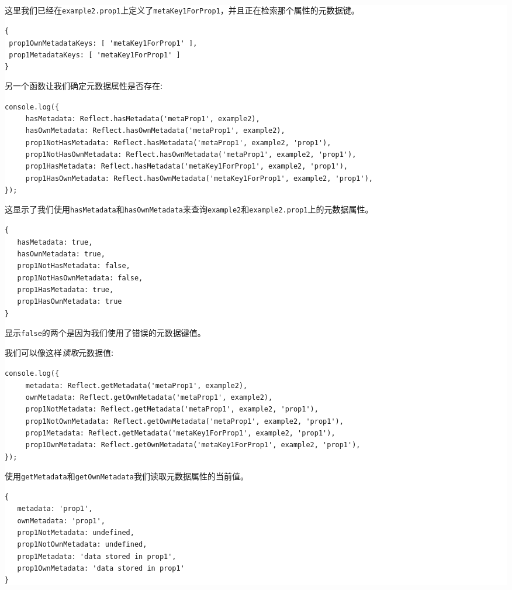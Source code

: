 这里我们已经在`example2.prop1`上定义了`metaKey1ForProp1`，并且正在检索那个属性的元数据键。

```
{
 prop1OwnMetadataKeys: [ 'metaKey1ForProp1' ],
 prop1MetadataKeys: [ 'metaKey1ForProp1' ] 
}
```

另一个函数让我们确定元数据属性是否存在:

```
console.log({
     hasMetadata: Reflect.hasMetadata('metaProp1', example2),
     hasOwnMetadata: Reflect.hasOwnMetadata('metaProp1', example2),
     prop1NotHasMetadata: Reflect.hasMetadata('metaProp1', example2, 'prop1'),
     prop1NotHasOwnMetadata: Reflect.hasOwnMetadata('metaProp1', example2, 'prop1'),
     prop1HasMetadata: Reflect.hasMetadata('metaKey1ForProp1', example2, 'prop1'),
     prop1HasOwnMetadata: Reflect.hasOwnMetadata('metaKey1ForProp1', example2, 'prop1'), 
});
```

这显示了我们使用`hasMetadata`和`hasOwnMetadata`来查询`example2`和`example2.prop1`上的元数据属性。

```
{
   hasMetadata: true,
   hasOwnMetadata: true,
   prop1NotHasMetadata: false,
   prop1NotHasOwnMetadata: false,
   prop1HasMetadata: true,
   prop1HasOwnMetadata: true 
}
```

显示`false`的两个是因为我们使用了错误的元数据键值。

我们可以像这样*读取*元数据值:

```
console.log({
     metadata: Reflect.getMetadata('metaProp1', example2),
     ownMetadata: Reflect.getOwnMetadata('metaProp1', example2),
     prop1NotMetadata: Reflect.getMetadata('metaProp1', example2, 'prop1'),
     prop1NotOwnMetadata: Reflect.getOwnMetadata('metaProp1', example2, 'prop1'),
     prop1Metadata: Reflect.getMetadata('metaKey1ForProp1', example2, 'prop1'),
     prop1OwnMetadata: Reflect.getOwnMetadata('metaKey1ForProp1', example2, 'prop1'), 
});
```

使用`getMetadata`和`getOwnMetadata`我们读取元数据属性的当前值。

```
{
   metadata: 'prop1',
   ownMetadata: 'prop1',
   prop1NotMetadata: undefined,
   prop1NotOwnMetadata: undefined,
   prop1Metadata: 'data stored in prop1',
   prop1OwnMetadata: 'data stored in prop1' 
}
```
